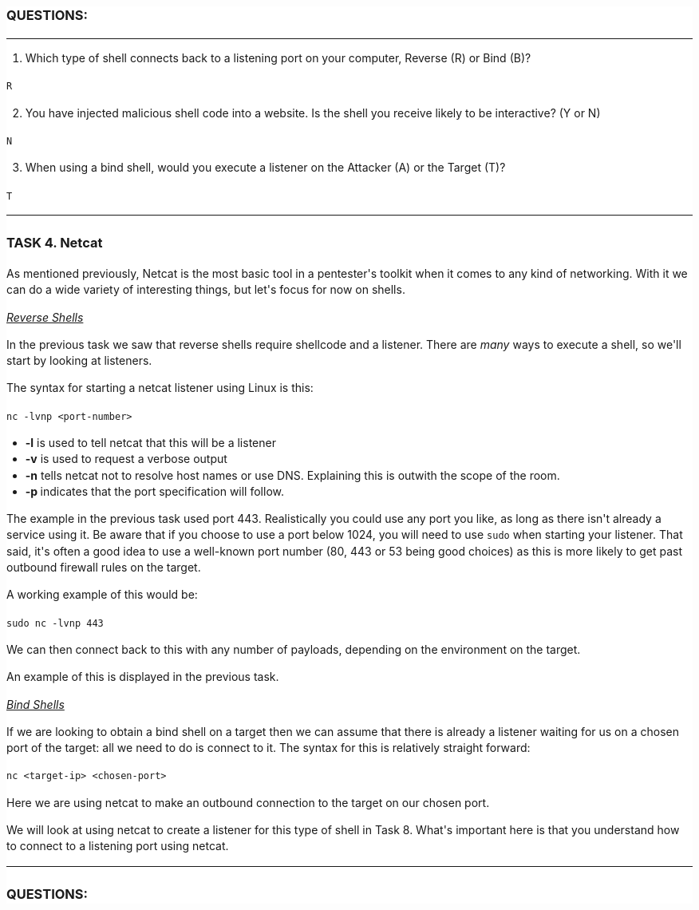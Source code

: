 
### QUESTIONS:

----------------------------------------

1. Which type of shell connects back to a listening port on your computer, Reverse (R) or Bind (B)?

```
R
```

2. You have injected malicious shell code into a website. Is the shell you receive likely to be interactive? (Y or N)

```
N
```

3. When using a bind shell, would you execute a listener on the Attacker (A) or the Target (T)?

```
T
```

----------------------------------------

### TASK 4. Netcat

<p>As mentioned previously, Netcat is the most basic tool in a pentester's toolkit when it comes to any kind of networking. With it we can do a wide variety of interesting things, but let's focus for now on shells.</p><p><u><i>Reverse Shells</i></u></p><p>In the previous task we saw that reverse shells require shellcode and a listener. There are <i>many</i> ways to execute a shell, so we'll start by looking at listeners.</p><p>The syntax for starting a netcat listener using Linux is this:</p><p><code>nc -lvnp &lt;port-number&gt;</code></p><ul><li><b>-l</b> is used to tell netcat that this will be a listener</li><li><b>-v</b> is used to request a verbose output</li><li><b>-n</b> tells netcat not to resolve host names or use DNS. Explaining this is outwith the scope of the room.</li><li><b>-p </b>indicates that the port specification will follow.</li></ul><p>The example in the previous task used port 443. Realistically you could use any port you like, as long as there isn't already a service using it. Be aware that if you choose to use a port below 1024, you will need to use <code>sudo</code> when starting your listener. That said, it's often a good idea to use a well-known port number (80, 443 or 53 being good choices) as this is more likely to get past outbound firewall rules on the target.</p><p>A working example of this would be:</p><p><code>sudo nc -lvnp 443</code><br /></p><p>We can then connect back to this with any number of payloads, depending on the environment on the target.</p><p>An example of this is displayed in the previous task.<br /></p><p><u><i>Bind Shells</i></u></p><p>If we are looking to obtain a bind shell on a target then we can assume that there is already a listener waiting for us on a chosen port of the target: all we need to do is connect to it. The syntax for this is relatively straight forward:</p><p><code>nc &lt;target-ip&gt; &lt;chosen-port&gt;</code></p><p>Here we are using netcat to make an outbound connection to the target on our chosen port.</p><p>We will look at using netcat to create a listener for this type of shell in Task 8. What's important here is that you understand how to connect to a listening port using netcat.<br /></p>

----------------------------------------

### QUESTIONS:
